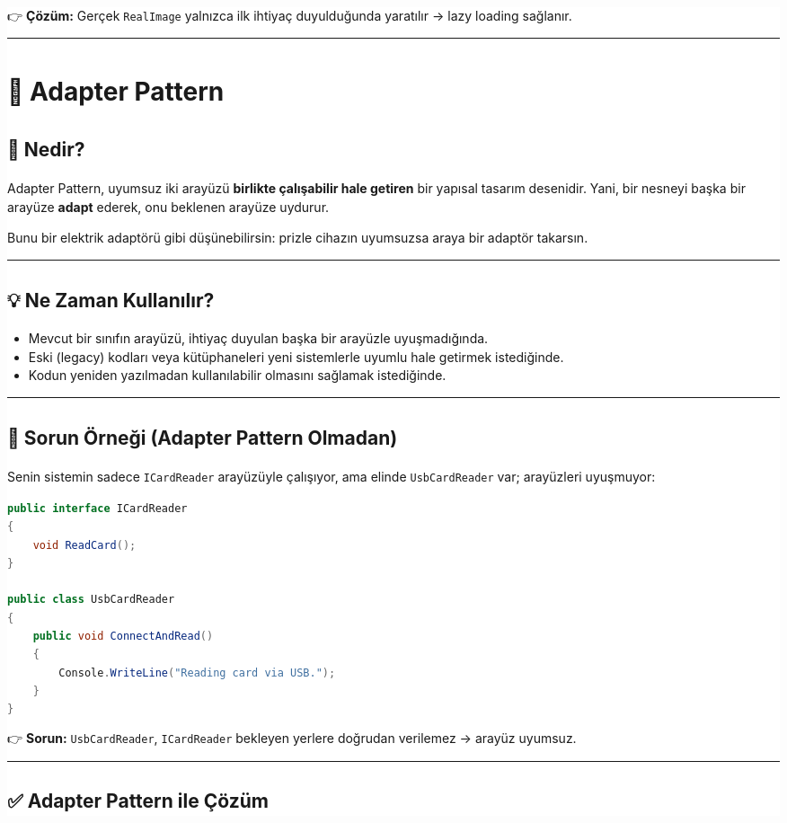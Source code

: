 👉 **Çözüm:** Gerçek `RealImage` yalnızca ilk ihtiyaç duyulduğunda yaratılır → lazy loading sağlanır.

---------------------------------------------------------------------------------------------------------------------------------------

# 🔌 Adapter Pattern

## 📖 Nedir?

Adapter Pattern, uyumsuz iki arayüzü **birlikte çalışabilir hale getiren** bir yapısal tasarım desenidir.
Yani, bir nesneyi başka bir arayüze **adapt** ederek, onu beklenen arayüze uydurur.

Bunu bir elektrik adaptörü gibi düşünebilirsin: prizle cihazın uyumsuzsa araya bir adaptör takarsın.

---

## 💡 Ne Zaman Kullanılır?

- Mevcut bir sınıfın arayüzü, ihtiyaç duyulan başka bir arayüzle uyuşmadığında.
- Eski (legacy) kodları veya kütüphaneleri yeni sistemlerle uyumlu hale getirmek istediğinde.
- Kodun yeniden yazılmadan kullanılabilir olmasını sağlamak istediğinde.

---

## 🛑 Sorun Örneği (Adapter Pattern Olmadan)

Senin sistemin sadece `ICardReader` arayüzüyle çalışıyor, ama elinde `UsbCardReader` var; arayüzleri uyuşmuyor:

```csharp
public interface ICardReader
{
    void ReadCard();
}

public class UsbCardReader
{
    public void ConnectAndRead()
    {
        Console.WriteLine("Reading card via USB.");
    }
}
```

👉 **Sorun:** `UsbCardReader`, `ICardReader` bekleyen yerlere doğrudan verilemez → arayüz uyumsuz.

---

## ✅ Adapter Pattern ile Çözüm
